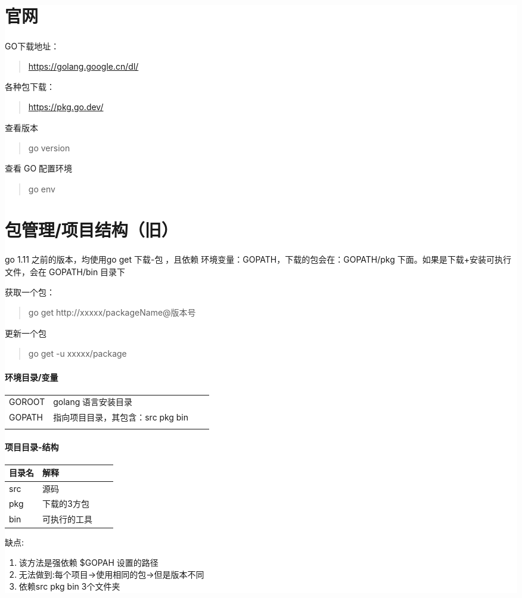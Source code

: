 
# 官网 

GO下载地址：
>https://golang.google.cn/dl/

各种包下载：
>https://pkg.go.dev/


查看版本
> go version

查看 GO 配置环境
> go env


# 包管理/项目结构（旧）

go 1.11 之前的版本，均使用go get 下载-包 ，且依赖 环境变量：GOPATH，下载的包会在：GOPATH/pkg 下面。如果是下载+安装可执行文件，会在 GOPATH/bin  目录下

获取一个包：

> go get http://xxxxx/packageName@版本号

更新一个包

> go get -u xxxxx/package


#### 环境目录/变量

|        |                        |     |     |
| :----- | :--------------------- | :-- | --- |
| GOROOT | golang 语言安装目录          |     |     |
| GOPATH | 指向项目目录，其包含：src pkg bin |     |     |
|        |                        |     |     |

#### 项目目录-结构


| 目录名 | 解释     |     |     |
| :-- | :----- | :-- | --- |
| src | 源码     |     |     |
| pkg | 下载的3方包 |     |     |
| bin | 可执行的工具 |     |     |

缺点:

1. 该方法是强依赖 $GOPAH 设置的路径
2. 无法做到:每个项目->使用相同的包->但是版本不同
3. 依赖src pkg bin 3个文件夹
